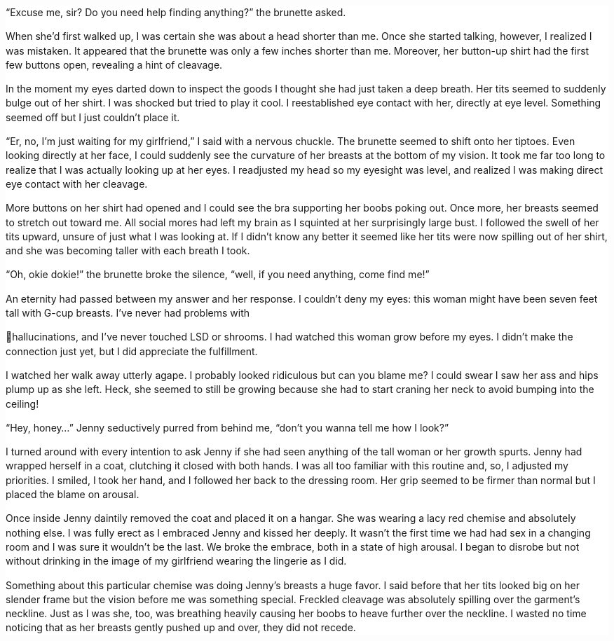 “Excuse me, sir? Do you need help finding anything?” the brunette asked. 
 
When she’d first walked up, I was certain she was about a head shorter than me. Once she started 
talking, however, I realized I was mistaken. It appeared that the brunette was only a few inches 
shorter than me. Moreover, her button-up shirt had the first few buttons open, revealing a hint of 
cleavage. 
 
In the moment my eyes darted down to inspect the goods I thought she had just taken a deep 
breath. Her tits seemed to suddenly bulge out of her shirt. I was shocked but tried to play it cool. 
I reestablished eye contact with her, directly at eye level. Something seemed off but I just 
couldn’t place it. 
 
“Er, no, I’m just waiting for my girlfriend,” I said with a nervous chuckle. The brunette seemed 
to shift onto her tiptoes. Even looking directly at her face, I could suddenly see the curvature of 
her breasts at the bottom of my vision. It took me far too long to realize that I was actually 
looking up at her eyes. I readjusted my head so my eyesight was level, and realized I was making 
direct eye contact with her cleavage. 
 
More buttons on her shirt had opened and I could see the bra supporting her boobs poking out. 
Once more, her breasts seemed to stretch out toward me. All social mores had left my brain as I 
squinted at her surprisingly large bust. I followed the swell of her tits upward, unsure of just 
what I was looking at. If I didn’t know any better it seemed like her tits were now spilling out of 
her shirt, and she was becoming taller with each breath I took. 
 
“Oh, okie dokie!” the brunette broke the silence, “well, if you need anything, come find me!” 
 
An eternity had passed between my answer and her response. I couldn’t deny my eyes: this 
woman might have been seven feet tall with G-cup breasts. I’ve never had problems with 

hallucinations, and I’ve never touched LSD or shrooms. I had watched this woman grow before 
my eyes. I didn’t make the connection just yet, but I did appreciate the fulfillment. 
 
I watched her walk away utterly agape. I probably looked ridiculous but can you blame me? I 
could swear I saw her ass and hips plump up as she left. Heck, she seemed to still be growing 
because she had to start craning her neck to avoid bumping into the ceiling! 
 
“Hey, honey…” Jenny seductively purred from behind me, “don’t you wanna tell me how I 
look?” 
 
I turned around with every intention to ask Jenny if she had seen anything of the tall woman or 
her growth spurts. Jenny had wrapped herself in a coat, clutching it closed with both hands. I was 
all too familiar with this routine and, so, I adjusted my priorities. I smiled, I took her hand, and I 
followed her back to the dressing room. Her grip seemed to be firmer than normal but I placed 
the blame on arousal. 
 
Once inside Jenny daintily removed the coat and placed it on a hangar. She was wearing a lacy 
red chemise and absolutely nothing else. I was fully erect as I embraced Jenny and kissed her 
deeply. It wasn’t the first time we had had sex in a changing room and I was sure it wouldn’t be 
the last. We broke the embrace, both in a state of high arousal. I began to disrobe but not without 
drinking in the image of my girlfriend wearing the lingerie as I did. 
 
Something about this particular chemise was doing Jenny’s breasts a huge favor. I said before 
that her tits looked big on her slender frame but the vision before me was something special. 
Freckled cleavage was absolutely spilling over the garment’s neckline. Just as I was she, too, was 
breathing heavily causing her boobs to heave further over the neckline. I wasted no time noticing 
that as her breasts gently pushed up and over, they did not recede. 
 